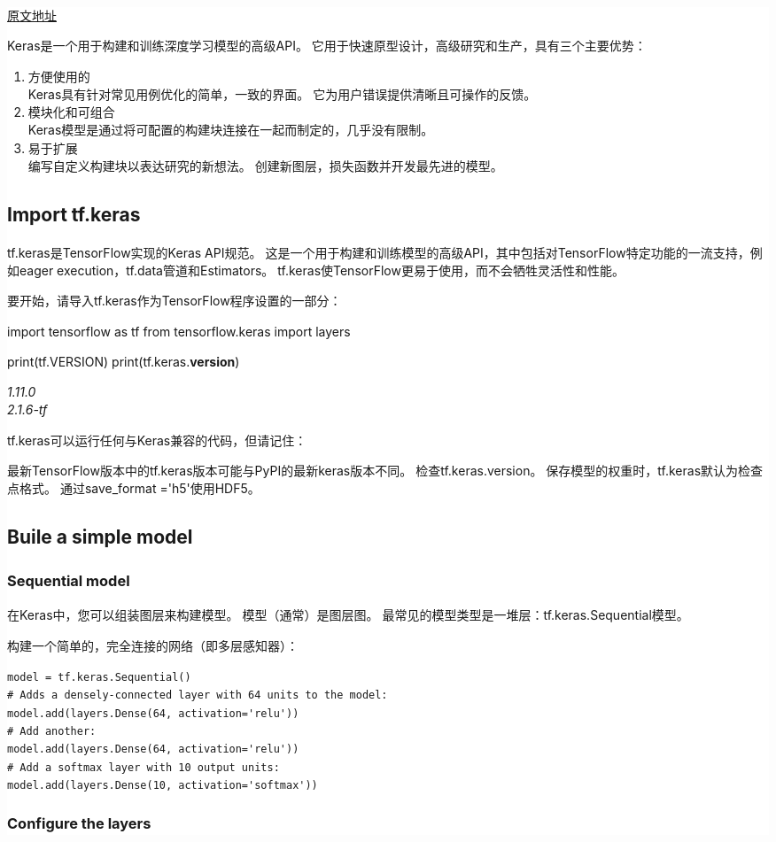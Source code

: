 
[原文地址](https://tensorflow.google.cn/guide/keras)

Keras是一个用于构建和训练深度学习模型的高级API。 它用于快速原型设计，高级研究和生产，具有三个主要优势：

1. 方便使用的  
Keras具有针对常见用例优化的简单，一致的界面。 它为用户错误提供清晰且可操作的反馈。
2. 模块化和可组合  
Keras模型是通过将可配置的构建块连接在一起而制定的，几乎没有限制。
3. 易于扩展  
编写自定义构建块以表达研究的新想法。 创建新图层，损失函数并开发最先进的模型。

## Import tf.keras ##

tf.keras是TensorFlow实现的Keras API规范。 这是一个用于构建和训练模型的高级API，其中包括对TensorFlow特定功能的一流支持，例如eager execution，tf.data管道和Estimators。 tf.keras使TensorFlow更易于使用，而不会牺牲灵活性和性能。

要开始，请导入tf.keras作为TensorFlow程序设置的一部分：

import tensorflow as tf
from tensorflow.keras import layers

print(tf.VERSION)
print(tf.keras.__version__)

*1.11.0  
2.1.6-tf*

tf.keras可以运行任何与Keras兼容的代码，但请记住：

最新TensorFlow版本中的tf.keras版本可能与PyPI的最新keras版本不同。 检查tf.keras.version。
保存模型的权重时，tf.keras默认为检查点格式。 通过save_format ='h5'使用HDF5。

## Buile a simple model ##

### Sequential model ###

在Keras中，您可以组装图层来构建模型。 模型（通常）是图层图。 最常见的模型类型是一堆层：tf.keras.Sequential模型。

构建一个简单的，完全连接的网络（即多层感知器）：

    model = tf.keras.Sequential()
    # Adds a densely-connected layer with 64 units to the model:
    model.add(layers.Dense(64, activation='relu'))
    # Add another:
    model.add(layers.Dense(64, activation='relu'))
    # Add a softmax layer with 10 output units:
    model.add(layers.Dense(10, activation='softmax'))

### Configure the layers ###
